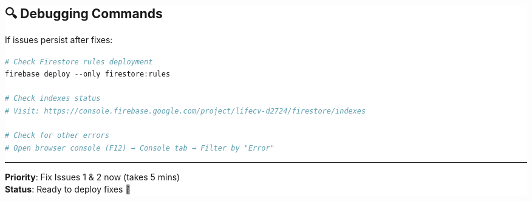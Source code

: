 
## 🔍 Debugging Commands

If issues persist after fixes:

```powershell
# Check Firestore rules deployment
firebase deploy --only firestore:rules

# Check indexes status
# Visit: https://console.firebase.google.com/project/lifecv-d2724/firestore/indexes

# Check for other errors
# Open browser console (F12) → Console tab → Filter by "Error"
```

---

**Priority**: Fix Issues 1 & 2 now (takes 5 mins)  
**Status**: Ready to deploy fixes 🚀
